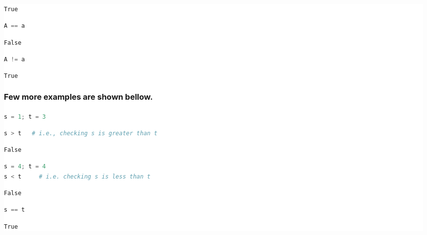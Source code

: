 


    True




```python
A == a
```




    False




```python
A != a
```




    True



### Few more examples are shown bellow.


```python
s = 1; t = 3
```


```python
s > t   # i.e., checking s is greater than t
```




    False




```python
s = 4; t = 4
s < t     # i.e. checking s is less than t
```




    False




```python
s == t
```




    True

